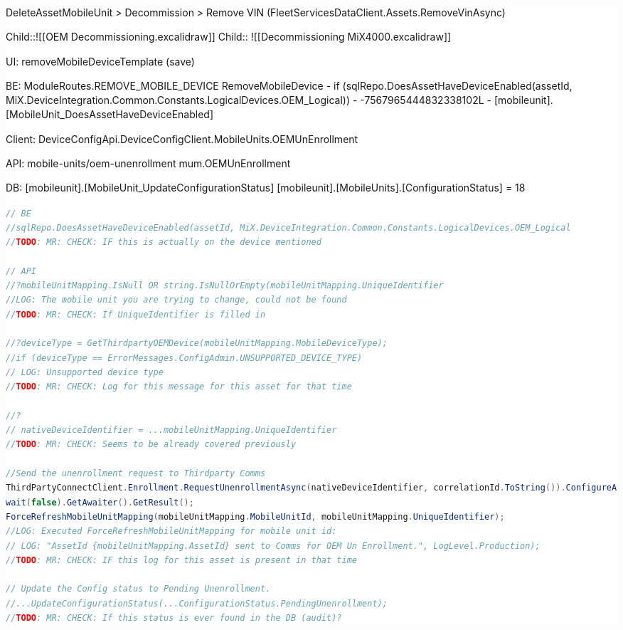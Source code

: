 DeleteAssetMobileUnit > Decommission > Remove VIN (FleetServicesDataClient.Assets.RemoveVinAsync)

Child::![[OEM Decommissioning.excalidraw]]
Child:: ![[Decommissioning MiX4000.excalidraw]]

UI:
removeMobileDeviceTemplate (save)

BE:
ModuleRoutes.REMOVE_MOBILE_DEVICE
RemoveMobileDevice
	- if (sqlRepo.DoesAssetHaveDeviceEnabled(assetId, MiX.DeviceIntegration.Common.Constants.LogicalDevices.OEM_Logical))
	- -7567965444832338102L
	- [mobileunit].[MobileUnit_DoesAssetHaveDeviceEnabled]

Client:
DeviceConfigApi.DeviceConfigClient.MobileUnits.OEMUnEnrollment

API:
mobile-units/oem-unenrollment
mum.OEMUnEnrollment

DB:
[mobileunit].[MobileUnit_UpdateConfigurationStatus]
[mobileunit].[MobileUnits].[ConfigurationStatus] = 18

```c#
// BE
//sqlRepo.DoesAssetHaveDeviceEnabled(assetId, MiX.DeviceIntegration.Common.Constants.LogicalDevices.OEM_Logical
//TODO: MR: CHECK: IF this is actually on the device mentioned

// API
//?mobileUnitMapping.IsNull OR string.IsNullOrEmpty(mobileUnitMapping.UniqueIdentifier
//LOG: The mobile unit you are trying to change, could not be found
//TODO: MR: CHECK: If UniqueIdentifier is filled in

//?deviceType = GetThirdpartyOEMDevice(mobileUnitMapping.MobileDeviceType);
//if (deviceType == ErrorMessages.ConfigAdmin.UNSUPPORTED_DEVICE_TYPE)
// LOG: Unsupported device type
//TODO: MR: CHECK: Log for this message for this asset for that time

//?
// nativeDeviceIdentifier = ...mobileUnitMapping.UniqueIdentifier
//TODO: MR: CHECK: Seems to be already covered previously

//Send the unenrollment request to Thirdparty Comms
ThirdPartyConnectClient.Enrollment.RequestUnenrollmentAsync(nativeDeviceIdentifier, correlationId.ToString()).ConfigureAwait(false).GetAwaiter().GetResult();
ForceRefreshMobileUnitMapping(mobileUnitMapping.MobileUnitId, mobileUnitMapping.UniqueIdentifier);
//LOG: Executed ForceRefreshMobileUnitMapping for mobile unit id:
// LOG: "AssetId {mobileUnitMapping.AssetId} sent to Comms for OEM Un Enrollment.", LogLevel.Production);
//TODO: MR: CHECK: IF this log for this asset is present in that time

// Update the Config status to Pending Unenrollment.
//...UpdateConfigurationStatus(...ConfigurationStatus.PendingUnenrollment);
//TODO: MR: CHECK: If this status is ever found in the DB (audit)?

```
